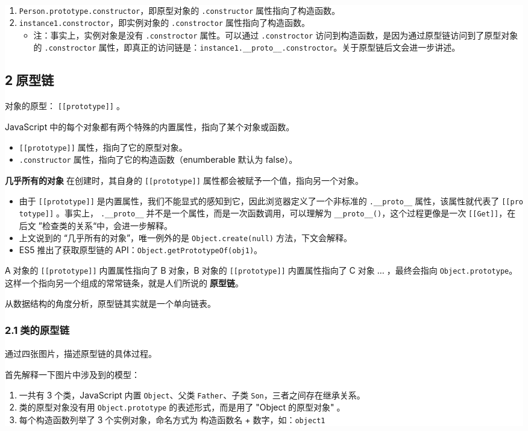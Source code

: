 1. `Person.prototype.constructor`，即原型对象的 `.constructor` 属性指向了构造函数。
2. `instance1.constroctor`，即实例对象的 `.constroctor` 属性指向了构造函数。
    - 注：事实上，实例对象是没有 `.constroctor` 属性。可以通过 `.constroctor` 访问到构造函数，是因为通过原型链访问到了原型对象的 `.constroctor` 属性，即真正的访问链是：`instance1.__proto__.constroctor`。关于原型链后文会进一步讲述。

## 2 原型链

对象的原型： `[[prototype]]` 。

JavaScript 中的每个对象都有两个特殊的内置属性，指向了某个对象或函数。

-   `[[prototype]]` 属性，指向了它的原型对象。
-   `.constructor` 属性，指向了它的构造函数（enumberable 默认为 false）。

**几乎所有的对象** 在创建时，其自身的 `[[prototype]]` 属性都会被赋予一个值，指向另一个对象。

-   由于 `[[prototype]]` 是内置属性，我们不能显式的感知到它，因此浏览器定义了一个非标准的 `.__proto__` 属性，该属性就代表了 `[[prototype]]` 。事实上， `.__proto__` 并不是一个属性，而是一次函数调用，可以理解为 `__proto__()`，这个过程更像是一次 `[[Get]]`，在后文 ”检查类的关系“中，会进一步解释。
-   上文说到的 “几乎所有的对象”，唯一例外的是 `Object.create(null)` 方法，下文会解释。
-   ES5 推出了获取原型链的 API：`Object.getPrototypeOf(obj1)`。

A 对象的 `[[prototype]]` 内置属性指向了 B 对象，B 对象的 `[[prototype]]` 内置属性指向了 C 对象 ... ，最终会指向 `Object.prototype`。这样一个指向另一个组成的常常链条，就是人们所说的 **原型链**。

从数据结构的角度分析，原型链其实就是一个单向链表。

### 2.1 类的原型链

通过四张图片，描述原型链的具体过程。

首先解释一下图片中涉及到的模型：

1. 一共有 3 个类，JavaScript 内置 `Object`、父类 `Father`、子类 `Son`，三者之间存在继承关系。
2. 类的原型对象没有用 `Object.prototype` 的表述形式，而是用了 "Object 的原型对象" 。
3. 每个构造函数列举了 3 个实例对象，命名方式为 构造函数名 + 数字，如：`object1`
